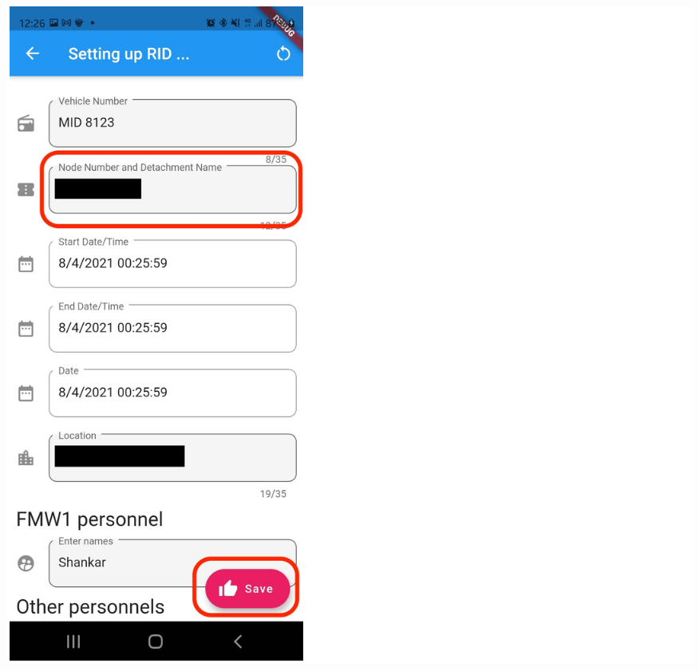 <img src="/assets/images/TIC-Checklist-Application/Final_Form_Design.jpg" alt="brainstorming" style="width:376px;height:820px;"> 
